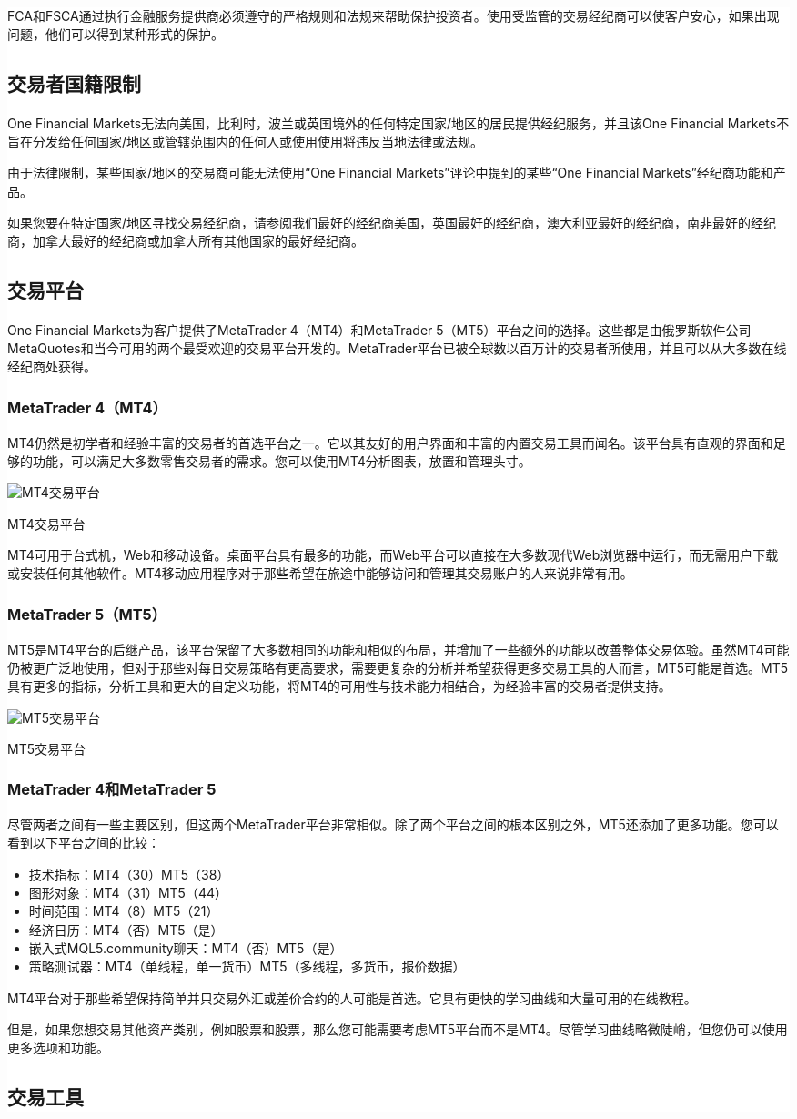 FCA和FSCA通过执行金融服务提供商必须遵守的严格规则和法规来帮助保护投资者。使用受监管的交易经纪商可以使客户安心，如果出现问题，他们可以得到某种形式的保护。

## 交易者国籍限制

One Financial Markets无法向美国，比利时，波兰或英国境外的任何特定国家/地区的居民提供经纪服务，并且该One Financial Markets不旨在分发给任何国家/地区或管辖范围内的任何人或使用使用将违反当地法律或法规。

由于法律限制，某些国家/地区的交易商可能无法使用“One Financial Markets”评论中提到的某些“One Financial Markets”经纪商功能和产品。

如果您要在特定国家/地区寻找交易经纪商，请参阅我们最好的经纪商美国，英国最好的经纪商，澳大利亚最好的经纪商，南非最好的经纪商，加拿大最好的经纪商或加拿大所有其他国家的最好经纪商。

## 交易平台

One Financial Markets为客户提供了MetaTrader 4（MT4）和MetaTrader 5（MT5）平台之间的选择。这些都是由俄罗斯软件公司MetaQuotes和当今可用的两个最受欢迎的交易平台开发的。MetaTrader平台已被全球数以百万计的交易者所使用，并且可以从大多数在线经纪商处获得。

### MetaTrader 4（MT4）

MT4仍然是初学者和经验丰富的交易者的首选平台之一。它以其友好的用户界面和丰富的内置交易工具而闻名。该平台具有直观的界面和足够的功能，可以满足大多数零售交易者的需求。您可以使用MT4分析图表，放置和管理头寸。

![MT4交易平台](https://cdn.fendou.la/funstoutiao/2020/11/One-Financial-Markets-Review-MT4-Trading-Platform.png "MT4交易平台")

MT4交易平台

MT4可用于台式机，Web和移动设备。桌面平台具有最多的功能，而Web平台可以直接在大多数现代Web浏览器中运行，而无需用户下载或安装任何其他软件。MT4移动应用程序对于那些希望在旅途中能够访问和管理其交易账户的人来说非常有用。

### MetaTrader 5（MT5）

MT5是MT4平台的后继产品，该平台保留了大多数相同的功能和相似的布局，并增加了一些额外的功能以改善整体交易体验。虽然MT4可能仍被更广泛地使用，但对于那些对每日交易策略有更高要求，需要更复杂的分析并希望获得更多交易工具的人而言，MT5可能是首选。MT5具有更多的指标，分析工具和更大的自定义功能，将MT4的可用性与技术能力相结合，为经验丰富的交易者提供支持。

![MT5交易平台](https://cdn.fendou.la/funstoutiao/2020/11/One-Financial-Markets-Review-MT5-Trading-Platform.png "MT5交易平台")

MT5交易平台

### MetaTrader 4和MetaTrader 5

尽管两者之间有一些主要区别，但这两个MetaTrader平台非常相似。除了两个平台之间的根本区别之外，MT5还添加了更多功能。您可以看到以下平台之间的比较：

- 技术指标：MT4（30）MT5（38）
- 图形对象：MT4（31）MT5（44）
- 时间范围：MT4（8）MT5（21）
- 经济日历：MT4（否）MT5（是）
- 嵌入式MQL5.community聊天：MT4（否）MT5（是）
- 策略测试器：MT4（单线程，单一货币）MT5（多线程，多货币，报价数据）

MT4平台对于那些希望保持简单并只交易外汇或差价合约的人可能是首选。它具有更快的学习曲线和大量可用的在线教程。

但是，如果您想交易其他资产类别，例如股票和股票，那么您可能需要考虑MT5平台而不是MT4。尽管学习曲线略微陡峭，但您仍可以使用更多选项和功能。

## 交易工具
